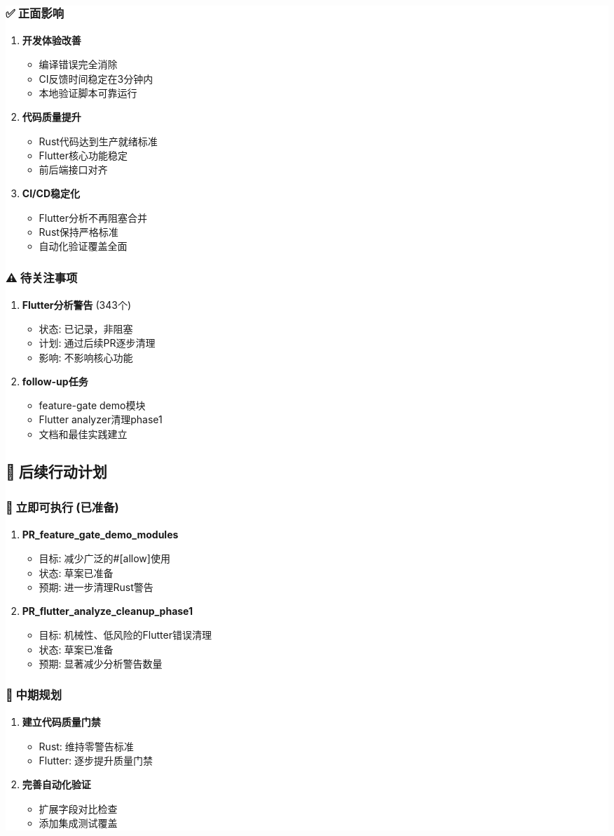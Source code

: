 ### ✅ 正面影响

1. **开发体验改善**
   - 编译错误完全消除
   - CI反馈时间稳定在3分钟内
   - 本地验证脚本可靠运行

2. **代码质量提升**
   - Rust代码达到生产就绪标准
   - Flutter核心功能稳定
   - 前后端接口对齐

3. **CI/CD稳定化**
   - Flutter分析不再阻塞合并
   - Rust保持严格标准
   - 自动化验证覆盖全面

### ⚠️ 待关注事项

1. **Flutter分析警告** (343个)
   - 状态: 已记录，非阻塞
   - 计划: 通过后续PR逐步清理
   - 影响: 不影响核心功能

2. **follow-up任务**
   - feature-gate demo模块
   - Flutter analyzer清理phase1
   - 文档和最佳实践建立

## 🔄 后续行动计划

### 🎯 立即可执行 (已准备)

1. **PR_feature_gate_demo_modules**
   - 目标: 减少广泛的#[allow]使用
   - 状态: 草案已准备
   - 预期: 进一步清理Rust警告

2. **PR_flutter_analyze_cleanup_phase1**
   - 目标: 机械性、低风险的Flutter错误清理
   - 状态: 草案已准备
   - 预期: 显著减少分析警告数量

### 📅 中期规划

1. **建立代码质量门禁**
   - Rust: 维持零警告标准
   - Flutter: 逐步提升质量门禁

2. **完善自动化验证**
   - 扩展字段对比检查
   - 添加集成测试覆盖

